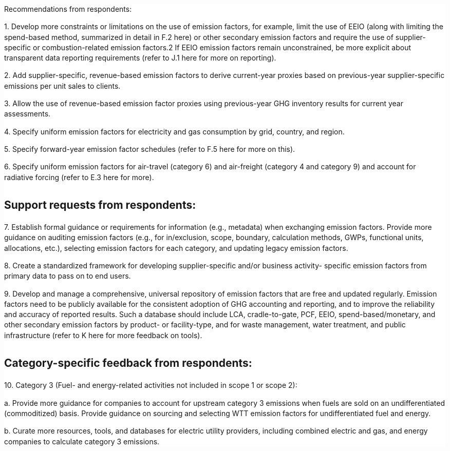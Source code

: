 Recommendations from respondents:

1\. Develop more constraints or limitations on the use of emission factors, for example, limit the use of EEIO (along with limiting the spend-based method, summarized in detail in F.2 here) or other secondary emission factors and require the use of supplier-specific or combustion-related emission factors.2 If EEIO emission factors remain unconstrained, be more explicit about transparent data reporting requirements (refer to J.1 here for more on reporting).

2\. Add supplier-specific, revenue-based emission factors to derive current-year proxies based on previous-year supplier-specific emissions per unit sales to clients.

3\. Allow the use of revenue-based emission factor proxies using previous-year GHG inventory results for current year assessments.

4\. Specify uniform emission factors for electricity and gas consumption by grid, country, and region.

5\. Specify forward-year emission factor schedules (refer to F.5 here for more on this).

6\. Specify uniform emission factors for air-travel (category 6) and air-freight (category 4 and category 9) and account for radiative forcing (refer to E.3 here for more).


## Support requests from respondents:

7\. Establish formal guidance or requirements for information (e.g., metadata) when exchanging emission factors. Provide more guidance on auditing emission factors (e.g., for in/exclusion, scope, boundary, calculation methods, GWPs, functional units, allocations, etc.), selecting emission factors for each category, and updating legacy emission factors.









8\. Create a standardized framework for developing supplier-specific and/or business activity- specific emission factors from primary data to pass on to end users.

9\. Develop and manage a comprehensive, universal repository of emission factors that are free and updated regularly. Emission factors need to be publicly available for the consistent adoption of GHG accounting and reporting, and to improve the reliability and accuracy of reported results. Such a database should include LCA, cradle-to-gate, PCF, EEIO, spend-based/monetary, and other secondary emission factors by product- or facility-type, and for waste management, water treatment, and public infrastructure (refer to K here for more feedback on tools).


## Category-specific feedback from respondents:

10\. Category 3 (Fuel- and energy-related activities not included in scope 1 or scope 2):

a. Provide more guidance for companies to account for upstream category 3 emissions when fuels are sold on an undifferentiated (commoditized) basis. Provide guidance on sourcing and selecting WTT emission factors for undifferentiated fuel and energy.

b. Curate more resources, tools, and databases for electric utility providers, including combined electric and gas, and energy companies to calculate category 3 emissions.
